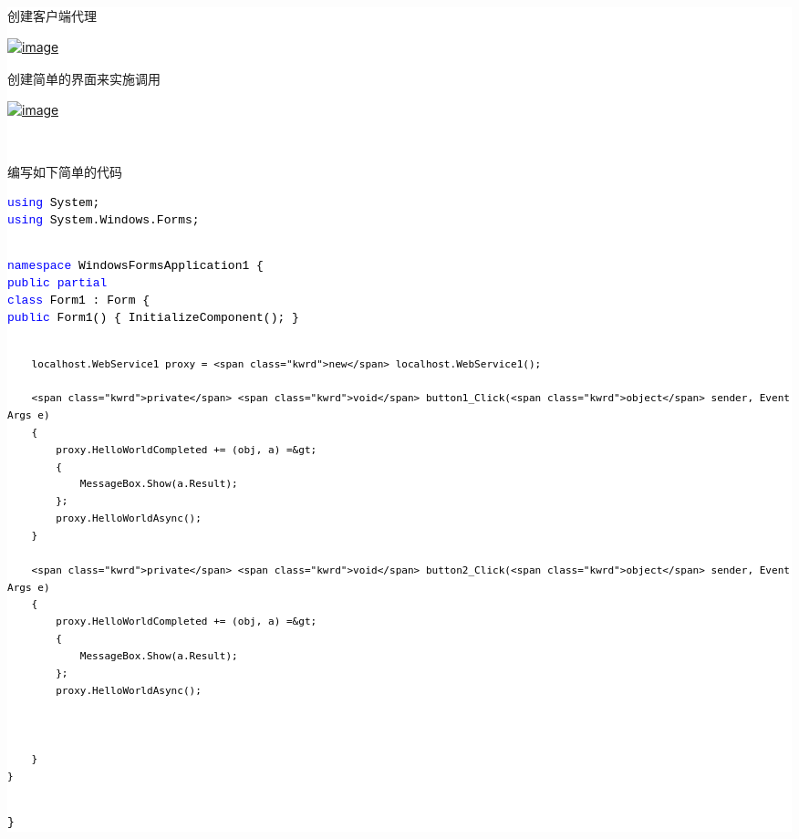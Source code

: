 </p>
<p>创建客户端代理</p>
<p><a href="http://images.cnblogs.com/cnblogs_com/chenxizhang/WindowsLiveWriter/XMLWebService_7AE3/image_2.png" class="thickbox"><img title="image" border="0" alt="image" src="http://images.cnblogs.com/cnblogs_com/chenxizhang/WindowsLiveWriter/XMLWebService_7AE3/image_thumb.png" width="829" height="578"></a> </p>
<p>创建简单的界面来实施调用</p>
<p><a href="http://images.cnblogs.com/cnblogs_com/chenxizhang/WindowsLiveWriter/XMLWebService_7AE3/image_4.png" class="thickbox"><img title="image" border="0" alt="image" src="http://images.cnblogs.com/cnblogs_com/chenxizhang/WindowsLiveWriter/XMLWebService_7AE3/image_thumb_1.png" width="490" height="234"></a> </p>
<p>&nbsp;</p>
<p>编写如下简单的代码</p><pre class="csharpcode"><span class="kwrd">using</span> System;
<span class="kwrd">using</span> System.Windows.Forms;

<span class="kwrd">namespace</span> WindowsFormsApplication1
{
    <span class="kwrd">public</span> <span class="kwrd">partial</span> <span class="kwrd">class</span> Form1 : Form
    {
        <span class="kwrd">public</span> Form1()
        {
            InitializeComponent();
        }


        localhost.WebService1 proxy = <span class="kwrd">new</span> localhost.WebService1();

        <span class="kwrd">private</span> <span class="kwrd">void</span> button1_Click(<span class="kwrd">object</span> sender, EventArgs e)
        {
            proxy.HelloWorldCompleted += (obj, a) =&gt;
            {
                MessageBox.Show(a.Result);
            };
            proxy.HelloWorldAsync();
        }

        <span class="kwrd">private</span> <span class="kwrd">void</span> button2_Click(<span class="kwrd">object</span> sender, EventArgs e)
        {
            proxy.HelloWorldCompleted += (obj, a) =&gt;
            {
                MessageBox.Show(a.Result);
            };
            proxy.HelloWorldAsync();



        }
    }
}
</pre>
<style type="text/css">.csharpcode, .csharpcode pre
{
	font-size: small;
	color: black;
	font-family: consolas, "Courier New", courier, monospace;
	background-color: #ffffff;
	/*white-space: pre;*/
}
.csharpcode pre { margin: 0em; }
.csharpcode .rem { color: #008000; }
.csharpcode .kwrd { color: #0000ff; }
.csharpcode .str { color: #006080; }
.csharpcode .op { color: #0000c0; }
.csharpcode .preproc { color: #cc6633; }
.csharpcode .asp { background-color: #ffff00; }
.csharpcode .html { color: #800000; }
.csharpcode .attr { color: #ff0000; }
.csharpcode .alt 
{